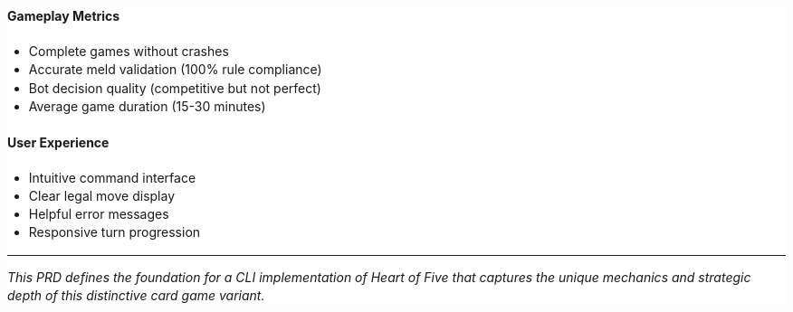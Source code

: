#### Gameplay Metrics
- Complete games without crashes
- Accurate meld validation (100% rule compliance)
- Bot decision quality (competitive but not perfect)
- Average game duration (15-30 minutes)

#### User Experience
- Intuitive command interface
- Clear legal move display
- Helpful error messages
- Responsive turn progression

---

*This PRD defines the foundation for a CLI implementation of Heart of Five that captures the unique mechanics and strategic depth of this distinctive card game variant.*